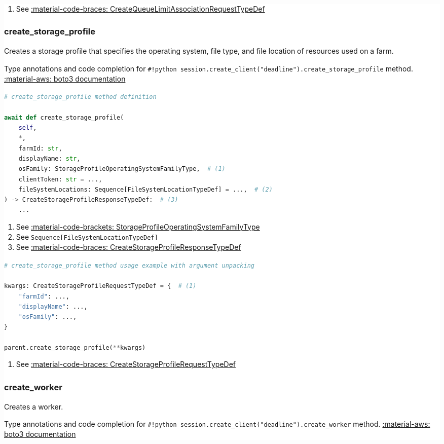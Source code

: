 1. See [:material-code-braces: CreateQueueLimitAssociationRequestTypeDef](./type_defs.md#createqueuelimitassociationrequesttypedef)

### create\_storage\_profile

Creates a storage profile that specifies the operating system, file type, and
file location of resources used on a farm.

Type annotations and code completion for `#!python session.create_client("deadline").create_storage_profile` method.
[:material-aws: boto3 documentation](https://boto3.amazonaws.com/v1/documentation/api/latest/reference/services/deadline/client/create_storage_profile.html)

```python
# create_storage_profile method definition

await def create_storage_profile(
    self,
    *,
    farmId: str,
    displayName: str,
    osFamily: StorageProfileOperatingSystemFamilyType,  # (1)
    clientToken: str = ...,
    fileSystemLocations: Sequence[FileSystemLocationTypeDef] = ...,  # (2)
) -> CreateStorageProfileResponseTypeDef:  # (3)
    ...
```

1. See [:material-code-brackets: StorageProfileOperatingSystemFamilyType](./literals.md#storageprofileoperatingsystemfamilytype)
2. See `Sequence[FileSystemLocationTypeDef]`
3. See [:material-code-braces: CreateStorageProfileResponseTypeDef](./type_defs.md#createstorageprofileresponsetypedef)


```python
# create_storage_profile method usage example with argument unpacking

kwargs: CreateStorageProfileRequestTypeDef = {  # (1)
    "farmId": ...,
    "displayName": ...,
    "osFamily": ...,
}

parent.create_storage_profile(**kwargs)
```

1. See [:material-code-braces: CreateStorageProfileRequestTypeDef](./type_defs.md#createstorageprofilerequesttypedef)

### create\_worker

Creates a worker.

Type annotations and code completion for `#!python session.create_client("deadline").create_worker` method.
[:material-aws: boto3 documentation](https://boto3.amazonaws.com/v1/documentation/api/latest/reference/services/deadline/client/create_worker.html)
